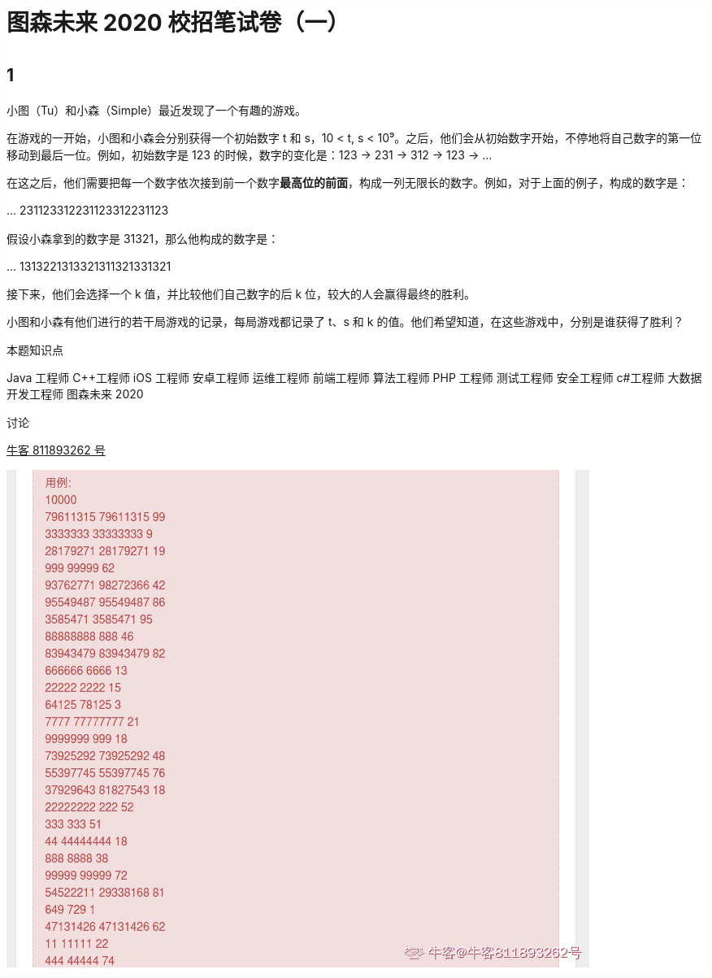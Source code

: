 # 图森未来 2020 校招笔试卷（一）

## 1

小图（Tu）和小森（Simple）最近发现了一个有趣的游戏。

在游戏的一开始，小图和小森会分别获得一个初始数字 t 和 s，10 < t, s < 10⁹。之后，他们会从初始数字开始，不停地将自己数字的第一位移动到最后一位。例如，初始数字是 123 的时候，数字的变化是：123 -> 231 -> 312 -> 123 -> ...

在这之后，他们需要把每一个数字依次接到前一个数字**最高位的前面**，构成一列无限长的数字。例如，对于上面的例子，构成的数字是：

... 231123312231123312231123

假设小森拿到的数字是 31321，那么他构成的数字是：

... 1313221313321311321331321

接下来，他们会选择一个 k 值，并比较他们自己数字的后 k 位，较大的人会赢得最终的胜利。

小图和小森有他们进行的若干局游戏的记录，每局游戏都记录了 t、s 和 k 的值。他们希望知道，在这些游戏中，分别是谁获得了胜利？

本题知识点

Java 工程师 C++工程师 iOS 工程师 安卓工程师 运维工程师 前端工程师 算法工程师 PHP 工程师 测试工程师 安全工程师 c#工程师 大数据开发工程师 图森未来 2020

讨论

[牛客 811893262 号](https://www.nowcoder.com/profile/811893262)

![](img/72b51e75fa4f574db89311daabf1cf9b.png)
